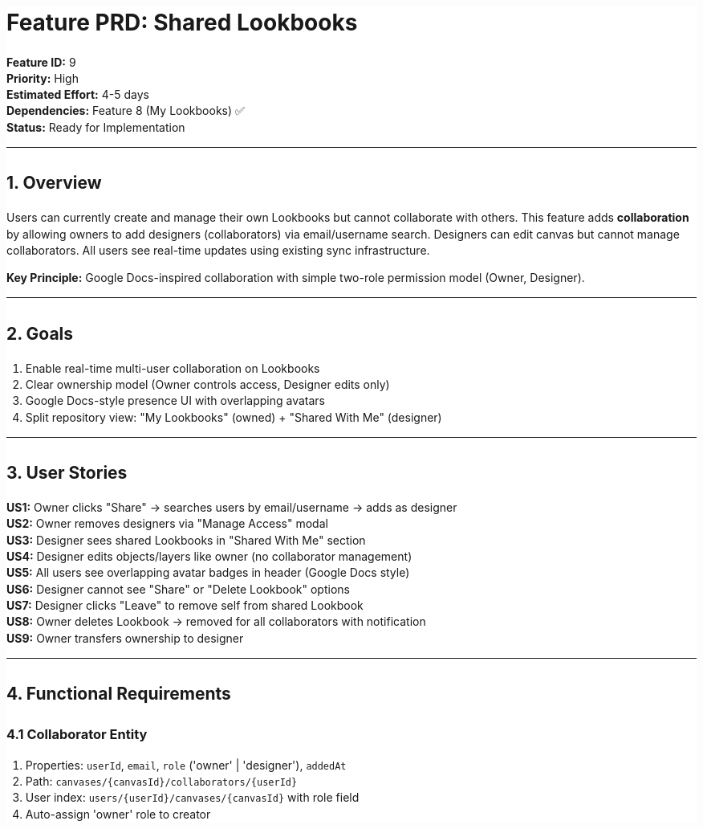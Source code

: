 # Feature PRD: Shared Lookbooks

**Feature ID:** 9  
**Priority:** High  
**Estimated Effort:** 4-5 days  
**Dependencies:** Feature 8 (My Lookbooks) ✅  
**Status:** Ready for Implementation

---

## 1. Overview

Users can currently create and manage their own Lookbooks but cannot collaborate with others. This feature adds **collaboration** by allowing owners to add designers (collaborators) via email/username search. Designers can edit canvas but cannot manage collaborators. All users see real-time updates using existing sync infrastructure.

**Key Principle:** Google Docs-inspired collaboration with simple two-role permission model (Owner, Designer).

---

## 2. Goals

1. Enable real-time multi-user collaboration on Lookbooks
2. Clear ownership model (Owner controls access, Designer edits only)
3. Google Docs-style presence UI with overlapping avatars
4. Split repository view: "My Lookbooks" (owned) + "Shared With Me" (designer)

---

## 3. User Stories

**US1:** Owner clicks "Share" → searches users by email/username → adds as designer  
**US2:** Owner removes designers via "Manage Access" modal  
**US3:** Designer sees shared Lookbooks in "Shared With Me" section  
**US4:** Designer edits objects/layers like owner (no collaborator management)  
**US5:** All users see overlapping avatar badges in header (Google Docs style)  
**US6:** Designer cannot see "Share" or "Delete Lookbook" options  
**US7:** Designer clicks "Leave" to remove self from shared Lookbook  
**US8:** Owner deletes Lookbook → removed for all collaborators with notification  
**US9:** Owner transfers ownership to designer

---

## 4. Functional Requirements

### 4.1 Collaborator Entity
1. Properties: `userId`, `email`, `role` ('owner' | 'designer'), `addedAt`
2. Path: `canvases/{canvasId}/collaborators/{userId}`
3. User index: `users/{userId}/canvases/{canvasId}` with role field
4. Auto-assign 'owner' role to creator
